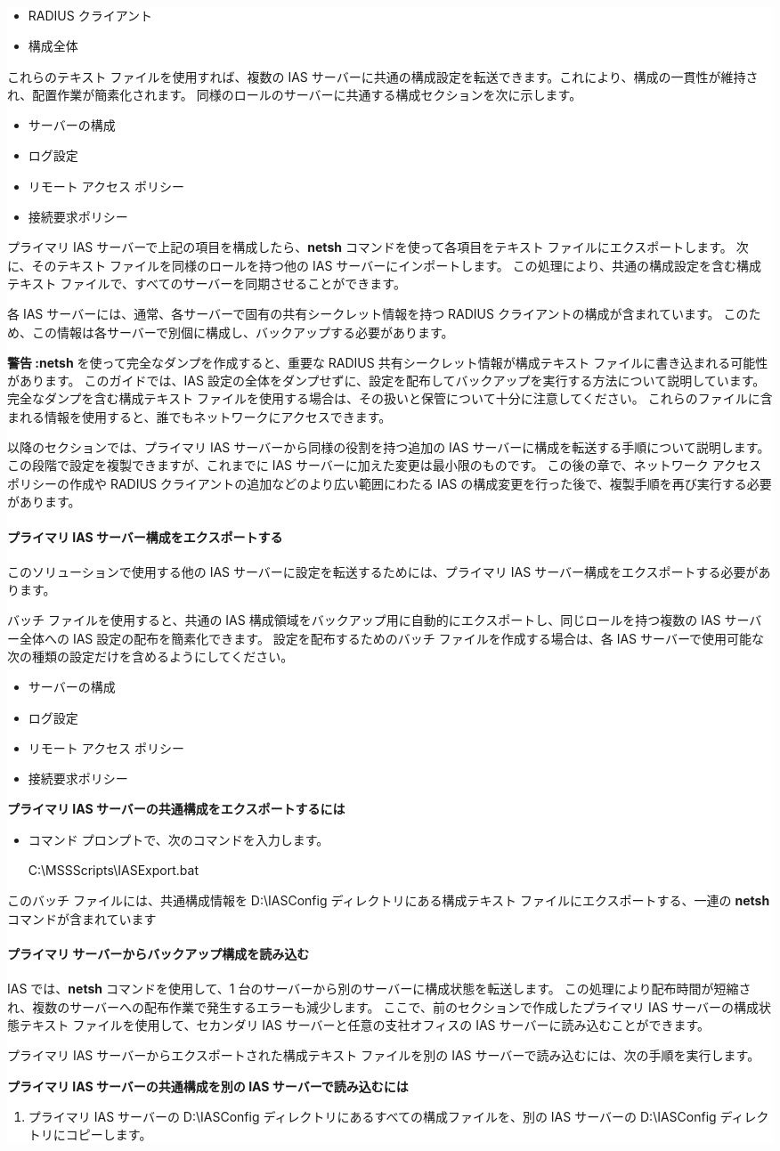 -   RADIUS クライアント
  
-   構成全体
  
これらのテキスト ファイルを使用すれば、複数の IAS サーバーに共通の構成設定を転送できます。これにより、構成の一貫性が維持され、配置作業が簡素化されます。 同様のロールのサーバーに共通する構成セクションを次に示します。
  
-   サーバーの構成
  
-   ログ設定
  
-   リモート アクセス ポリシー
  
-   接続要求ポリシー
  
プライマリ IAS サーバーで上記の項目を構成したら、**netsh** コマンドを使って各項目をテキスト ファイルにエクスポートします。 次に、そのテキスト ファイルを同様のロールを持つ他の IAS サーバーにインポートします。 この処理により、共通の構成設定を含む構成テキスト ファイルで、すべてのサーバーを同期させることができます。
  
各 IAS サーバーには、通常、各サーバーで固有の共有シークレット情報を持つ RADIUS クライアントの構成が含まれています。 このため、この情報は各サーバーで別個に構成し、バックアップする必要があります。
  
**警告 :netsh** を使って完全なダンプを作成すると、重要な RADIUS 共有シークレット情報が構成テキスト ファイルに書き込まれる可能性があります。 このガイドでは、IAS 設定の全体をダンプせずに、設定を配布してバックアップを実行する方法について説明しています。 完全なダンプを含む構成テキスト ファイルを使用する場合は、その扱いと保管について十分に注意してください。 これらのファイルに含まれる情報を使用すると、誰でもネットワークにアクセスできます。
  
以降のセクションでは、プライマリ IAS サーバーから同様の役割を持つ追加の IAS サーバーに構成を転送する手順について説明します。 この段階で設定を複製できますが、これまでに IAS サーバーに加えた変更は最小限のものです。 この後の章で、ネットワーク アクセス ポリシーの作成や RADIUS クライアントの追加などのより広い範囲にわたる IAS の構成変更を行った後で、複製手順を再び実行する必要があります。
  
#### プライマリ IAS サーバー構成をエクスポートする
  
このソリューションで使用する他の IAS サーバーに設定を転送するためには、プライマリ IAS サーバー構成をエクスポートする必要があります。
  
バッチ ファイルを使用すると、共通の IAS 構成領域をバックアップ用に自動的にエクスポートし、同じロールを持つ複数の IAS サーバー全体への IAS 設定の配布を簡素化できます。 設定を配布するためのバッチ ファイルを作成する場合は、各 IAS サーバーで使用可能な次の種類の設定だけを含めるようにしてください。
  
-   サーバーの構成
  
-   ログ設定
  
-   リモート アクセス ポリシー
  
-   接続要求ポリシー
  
**プライマリ IAS サーバーの共通構成をエクスポートするには**
  
-   コマンド プロンプトで、次のコマンドを入力します。
  
    C:\\MSSScripts\\IASExport.bat
  
このバッチ ファイルには、共通構成情報を D:\\IASConfig ディレクトリにある構成テキスト ファイルにエクスポートする、一連の **netsh** コマンドが含まれています
  
#### プライマリ サーバーからバックアップ構成を読み込む
  
IAS では、**netsh** コマンドを使用して、1 台のサーバーから別のサーバーに構成状態を転送します。 この処理により配布時間が短縮され、複数のサーバーへの配布作業で発生するエラーも減少します。 ここで、前のセクションで作成したプライマリ IAS サーバーの構成状態テキスト ファイルを使用して、セカンダリ IAS サーバーと任意の支社オフィスの IAS サーバーに読み込むことができます。
  
プライマリ IAS サーバーからエクスポートされた構成テキスト ファイルを別の IAS サーバーで読み込むには、次の手順を実行します。
  
**プライマリ IAS サーバーの共通構成を別の IAS サーバーで読み込むには**
  
1.  プライマリ IAS サーバーの D:\\IASConfig ディレクトリにあるすべての構成ファイルを、別の IAS サーバーの D:\\IASConfig ディレクトリにコピーします。
  